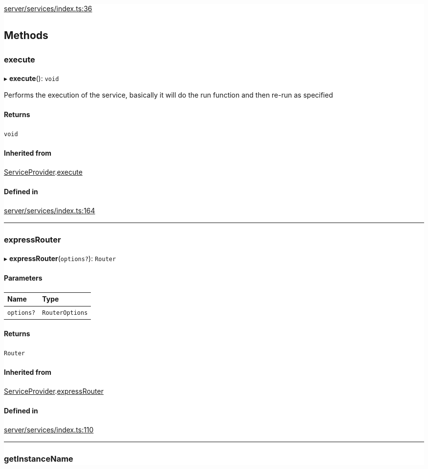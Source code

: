[server/services/index.ts:36](https://github.com/onzag/itemize/blob/f2f29986/server/services/index.ts#L36)

## Methods

### execute

▸ **execute**(): `void`

Performs the execution of the service, basically
it will do the run function and then re-run as specified

#### Returns

`void`

#### Inherited from

[ServiceProvider](server_services.ServiceProvider.md).[execute](server_services.ServiceProvider.md#execute)

#### Defined in

[server/services/index.ts:164](https://github.com/onzag/itemize/blob/f2f29986/server/services/index.ts#L164)

___

### expressRouter

▸ **expressRouter**(`options?`): `Router`

#### Parameters

| Name | Type |
| :------ | :------ |
| `options?` | `RouterOptions` |

#### Returns

`Router`

#### Inherited from

[ServiceProvider](server_services.ServiceProvider.md).[expressRouter](server_services.ServiceProvider.md#expressrouter)

#### Defined in

[server/services/index.ts:110](https://github.com/onzag/itemize/blob/f2f29986/server/services/index.ts#L110)

___

### getInstanceName
